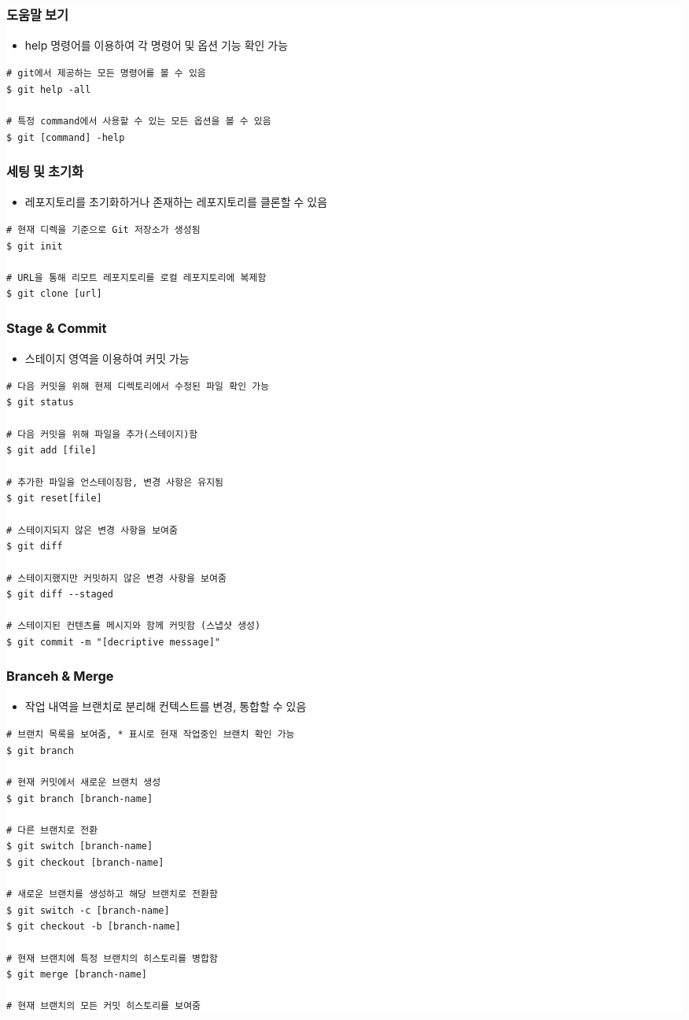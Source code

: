 ### 도움말 보기
- help 명령어를 이용하여 각 명령어 및 옵션 기능 확인 가능
```
# git에서 제공하는 모든 명령어를 볼 수 있음
$ git help -all

# 특정 command에서 사용할 수 있는 모든 옵션을 볼 수 있음
$ git [command] -help
```

### 세팅 및 초기화
- 레포지토리를 초기화하거나 존재하는 레포지토리를 클론할 수 있음
```
# 현재 디렉을 기준으로 Git 저장소가 생성됨
$ git init

# URL을 통해 리모트 레포지토리를 로컬 레포지토리에 복제함
$ git clone [url]
```

### Stage & Commit
- 스테이지 영역을 이용하여 커밋 가능
```
# 다음 커밋을 위해 현제 디렉토리에서 수정된 파일 확인 가능
$ git status

# 다음 커밋을 위해 파일을 추가(스테이지)함
$ git add [file]

# 추가한 파일을 언스테이징함, 변경 사항은 유지됨
$ git reset[file]

# 스테이지되지 않은 변경 사항을 보여줌
$ git diff

# 스테이지했지만 커밋하지 않은 변경 사항을 보여줌
$ git diff --staged

# 스테이지된 컨텐츠를 메시지와 함께 커밋함 (스냅샷 생성)
$ git commit -m "[decriptive message]"
```

### Branceh & Merge 
- 작업 내역을 브랜치로 분리해 컨텍스트를 변경, 통합할 수 있음
```
# 브랜치 목록을 보여줌, * 표시로 현재 작업중인 브랜치 확인 가능
$ git branch

# 현재 커밋에서 새로운 브랜치 생성
$ git branch [branch-name]

# 다른 브랜치로 전환
$ git switch [branch-name]
$ git checkout [branch-name]

# 새로운 브랜치를 생성하고 해당 브랜치로 전환함
$ git switch -c [branch-name]
$ git checkout -b [branch-name]

# 현재 브랜치에 특정 브랜치의 히스토리를 병합함
$ git merge [branch-name]

# 현재 브랜치의 모든 커밋 히스토리를 보여줌
```